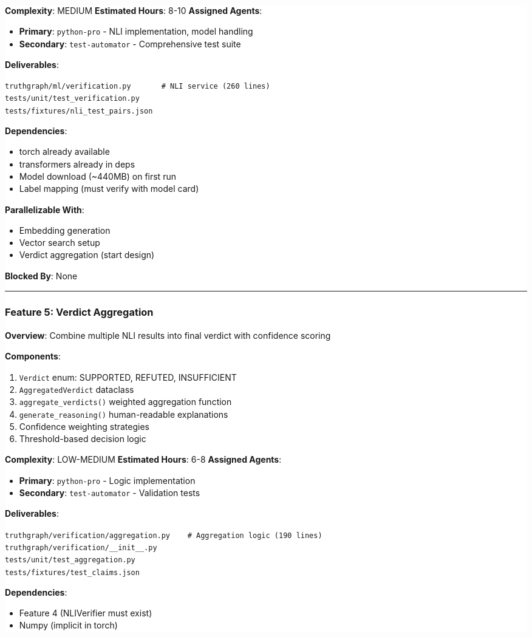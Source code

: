 **Complexity**: MEDIUM
**Estimated Hours**: 8-10
**Assigned Agents**:
- **Primary**: `python-pro` - NLI implementation, model handling
- **Secondary**: `test-automator` - Comprehensive test suite

**Deliverables**:
```text
truthgraph/ml/verification.py       # NLI service (260 lines)
tests/unit/test_verification.py
tests/fixtures/nli_test_pairs.json
```

**Dependencies**:
- torch already available
- transformers already in deps
- Model download (~440MB) on first run
- Label mapping (must verify with model card)

**Parallelizable With**:
- Embedding generation
- Vector search setup
- Verdict aggregation (start design)

**Blocked By**: None

---

### Feature 5: Verdict Aggregation

**Overview**: Combine multiple NLI results into final verdict with confidence scoring

**Components**:
1. `Verdict` enum: SUPPORTED, REFUTED, INSUFFICIENT
2. `AggregatedVerdict` dataclass
3. `aggregate_verdicts()` weighted aggregation function
4. `generate_reasoning()` human-readable explanations
5. Confidence weighting strategies
6. Threshold-based decision logic

**Complexity**: LOW-MEDIUM
**Estimated Hours**: 6-8
**Assigned Agents**:
- **Primary**: `python-pro` - Logic implementation
- **Secondary**: `test-automator` - Validation tests

**Deliverables**:
```text
truthgraph/verification/aggregation.py    # Aggregation logic (190 lines)
truthgraph/verification/__init__.py
tests/unit/test_aggregation.py
tests/fixtures/test_claims.json
```

**Dependencies**:
- Feature 4 (NLIVerifier must exist)
- Numpy (implicit in torch)

